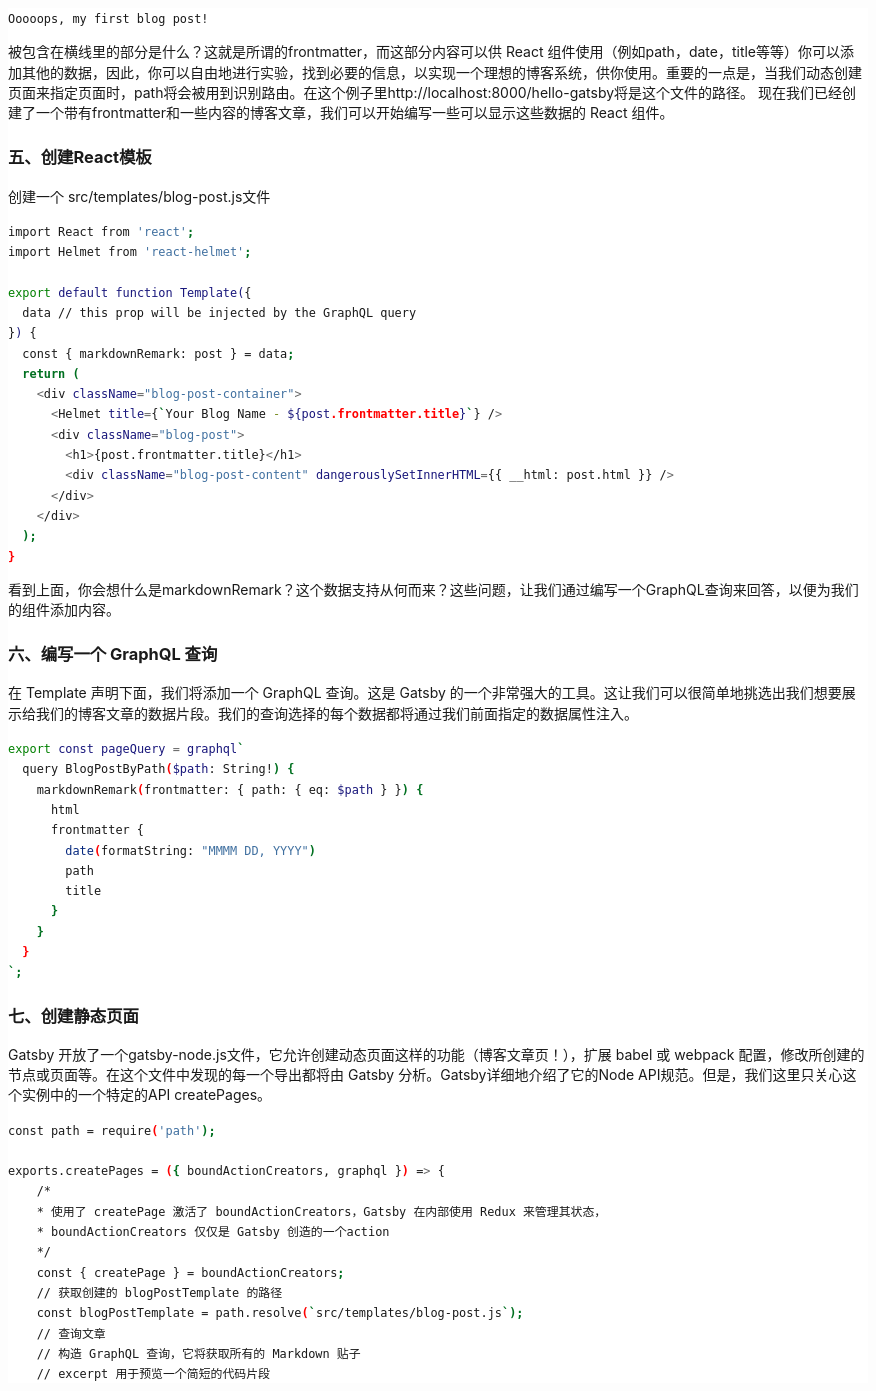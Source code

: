 ```bash
Ooooops, my first blog post!
```
被包含在横线里的部分是什么？这就是所谓的frontmatter，而这部分内容可以供 React 组件使用（例如path，date，title等等）你可以添加其他的数据，因此，你可以自由地进行实验，找到必要的信息，以实现一个理想的博客系统，供你使用。重要的一点是，当我们动态创建页面来指定页面时，path将会被用到识别路由。在这个例子里http://localhost:8000/hello-gatsby将是这个文件的路径。 现在我们已经创建了一个带有frontmatter和一些内容的博客文章，我们可以开始编写一些可以显示这些数据的 React 组件。
### 五、创建React模板
创建一个 src/templates/blog-post.js文件
```bash
import React from 'react';
import Helmet from 'react-helmet';

export default function Template({
  data // this prop will be injected by the GraphQL query 
}) {
  const { markdownRemark: post } = data;
  return (
    <div className="blog-post-container">
      <Helmet title={`Your Blog Name - ${post.frontmatter.title}`} />
      <div className="blog-post">
        <h1>{post.frontmatter.title}</h1>
        <div className="blog-post-content" dangerouslySetInnerHTML={{ __html: post.html }} />
      </div>
    </div>
  );
}
```
看到上面，你会想什么是markdownRemark？这个数据支持从何而来？这些问题，让我们通过编写一个GraphQL查询来回答，以便为我们的组件添加内容。
### 六、编写一个 GraphQL 查询
在 Template 声明下面，我们将添加一个 GraphQL 查询。这是 Gatsby 的一个非常强大的工具。这让我们可以很简单地挑选出我们想要展示给我们的博客文章的数据片段。我们的查询选择的每个数据都将通过我们前面指定的数据属性注入。
```bash
export const pageQuery = graphql`
  query BlogPostByPath($path: String!) {
    markdownRemark(frontmatter: { path: { eq: $path } }) {
      html
      frontmatter {
        date(formatString: "MMMM DD, YYYY")
        path
        title
      }
    }
  }
`;

```
### 七、创建静态页面
Gatsby 开放了一个gatsby-node.js文件，它允许创建动态页面这样的功能（博客文章页！），扩展 babel 或 webpack 配置，修改所创建的节点或页面等。在这个文件中发现的每一个导出都将由 Gatsby 分析。Gatsby详细地介绍了它的Node API规范。但是，我们这里只关心这个实例中的一个特定的API createPages。
```bash
const path = require('path');

exports.createPages = ({ boundActionCreators, graphql }) => {
    /* 
    * 使用了 createPage 激活了 boundActionCreators，Gatsby 在内部使用 Redux 来管理其状态，
    * boundActionCreators 仅仅是 Gatsby 创造的一个action
    */
    const { createPage } = boundActionCreators;
    // 获取创建的 blogPostTemplate 的路径
    const blogPostTemplate = path.resolve(`src/templates/blog-post.js`);
    // 查询文章
    // 构造 GraphQL 查询，它将获取所有的 Markdown 贴子
    // excerpt 用于预览一个简短的代码片段
```